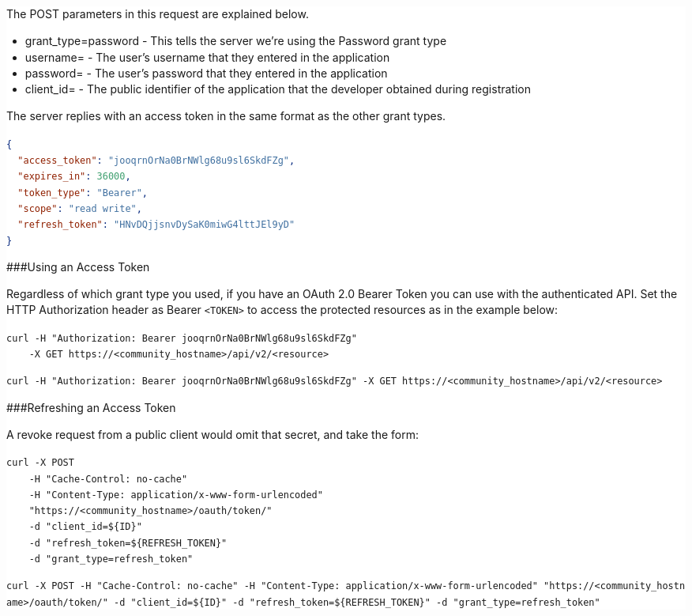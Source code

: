 The POST parameters in this request are explained below.

* grant_type=password - This tells the server we’re using the Password grant type
* username= - The user’s username that they entered in the application
* password= - The user’s password that they entered in the application
* client_id= - The public identifier of the application that the developer obtained during registration

The server replies with an access token in the same format as the other grant types.

```json
{
  "access_token": "jooqrnOrNa0BrNWlg68u9sl6SkdFZg",
  "expires_in": 36000,
  "token_type": "Bearer",
  "scope": "read write",
  "refresh_token": "HNvDQjjsnvDySaK0miwG4lttJEl9yD"
}
```

###Using an Access Token

Regardless of which grant type you used, if you have an OAuth 2.0 Bearer Token you can use with the authenticated API.
Set the HTTP Authorization header as Bearer `<TOKEN>` to access the protected resources as in the example below:

```
curl -H "Authorization: Bearer jooqrnOrNa0BrNWlg68u9sl6SkdFZg"
    -X GET https://<community_hostname>/api/v2/<resource>
```

```
curl -H "Authorization: Bearer jooqrnOrNa0BrNWlg68u9sl6SkdFZg" -X GET https://<community_hostname>/api/v2/<resource>
```

###Refreshing an Access Token

A revoke request from a public client would omit that secret, and take the form:

```
curl -X POST
    -H "Cache-Control: no-cache"
    -H "Content-Type: application/x-www-form-urlencoded"
    "https://<community_hostname>/oauth/token/"
    -d "client_id=${ID}"
    -d "refresh_token=${REFRESH_TOKEN}"
    -d "grant_type=refresh_token"
```

`
curl -X POST
    -H "Cache-Control: no-cache"
    -H "Content-Type: application/x-www-form-urlencoded"
    "https://<community_hostname>/oauth/token/"
    -d "client_id=${ID}"
    -d "refresh_token=${REFRESH_TOKEN}"
    -d "grant_type=refresh_token"
`
